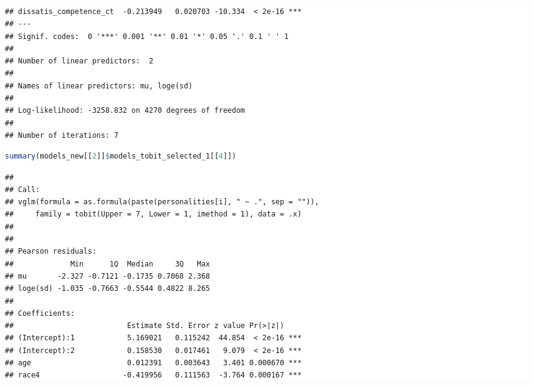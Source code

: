     ## dissatis_competence_ct  -0.213949   0.020703 -10.334  < 2e-16 ***
    ## ---
    ## Signif. codes:  0 '***' 0.001 '**' 0.01 '*' 0.05 '.' 0.1 ' ' 1
    ## 
    ## Number of linear predictors:  2 
    ## 
    ## Names of linear predictors: mu, loge(sd)
    ## 
    ## Log-likelihood: -3258.832 on 4270 degrees of freedom
    ## 
    ## Number of iterations: 7

``` r
summary(models_new[[2]]$models_tobit_selected_1[[4]])
```

    ## 
    ## Call:
    ## vglm(formula = as.formula(paste(personalities[i], " ~ .", sep = "")), 
    ##     family = tobit(Upper = 7, Lower = 1, imethod = 1), data = .x)
    ## 
    ## 
    ## Pearson residuals:
    ##             Min      1Q  Median     3Q   Max
    ## mu       -2.327 -0.7121 -0.1735 0.7068 2.368
    ## loge(sd) -1.035 -0.7663 -0.5544 0.4822 8.265
    ## 
    ## Coefficients: 
    ##                          Estimate Std. Error z value Pr(>|z|)    
    ## (Intercept):1            5.169021   0.115242  44.854  < 2e-16 ***
    ## (Intercept):2            0.158530   0.017461   9.079  < 2e-16 ***
    ## age                      0.012391   0.003643   3.401 0.000670 ***
    ## race4                   -0.419956   0.111563  -3.764 0.000167 ***